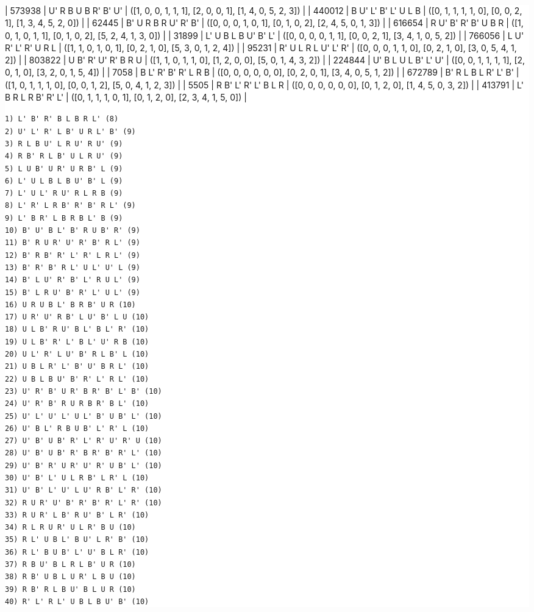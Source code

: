 | 573938 | U' R B U B R' B' U' | ([1, 0, 0, 1, 1, 1], [2, 0, 0, 1], [1, 4, 0, 5, 2, 3]) |
| 440012 | B U' L' B' L' U L B | ([0, 1, 1, 1, 1, 0], [0, 0, 2, 1], [1, 3, 4, 5, 2, 0]) |
| 62445 | B' U R B R U' R' B' | ([0, 0, 0, 1, 0, 1], [0, 1, 0, 2], [2, 4, 5, 0, 1, 3]) |
| 616654 | R U' B' R' B' U B R | ([1, 0, 1, 0, 1, 1], [0, 1, 0, 2], [5, 2, 4, 1, 3, 0]) |
| 31899 | L' U B L B U' B' L' | ([0, 0, 0, 0, 1, 1], [0, 0, 2, 1], [3, 4, 1, 0, 5, 2]) |
| 766056 | L U' R' L' R' U R L | ([1, 1, 0, 1, 0, 1], [0, 2, 1, 0], [5, 3, 0, 1, 2, 4]) |
| 95231 | R' U L R L U' L' R' | ([0, 0, 0, 1, 1, 0], [0, 2, 1, 0], [3, 0, 5, 4, 1, 2]) |
| 803822 | U B' R' U' R' B R U | ([1, 1, 0, 1, 1, 0], [1, 2, 0, 0], [5, 0, 1, 4, 3, 2]) |
| 224844 | U' B L U L B' L' U' | ([0, 0, 1, 1, 1, 1], [2, 0, 1, 0], [3, 2, 0, 1, 5, 4]) |
| 7058 | B L' R' B' R' L R B | ([0, 0, 0, 0, 0, 0], [0, 2, 0, 1], [3, 4, 0, 5, 1, 2]) |
| 672789 | B' R L B L R' L' B' | ([1, 0, 1, 1, 1, 0], [0, 0, 1, 2], [5, 0, 4, 1, 2, 3]) |
| 5505 | R B' L' R' L' B L R | ([0, 0, 0, 0, 0, 0], [0, 1, 2, 0], [1, 4, 5, 0, 3, 2]) |
| 413791 | L' B R L R B' R' L' | ([0, 1, 1, 1, 0, 1], [0, 1, 2, 0], [2, 3, 4, 1, 5, 0]) |


```
1) L' B' R' B L B R L' (8)
2) U' L' R' L B' U R L' B' (9)
3) R L B U' L R U' R U' (9)
4) R B' R L B' U L R U' (9)
5) L U B' U R' U R B' L (9)
6) L' U L B L B U' B' L (9)
7) L' U L' R U' R L R B (9)
8) L' R' L R B' R' B' R L' (9)
9) L' B R' L B R B L' B (9)
10) B' U' B L' B' R U B' R' (9)
11) B' R U R' U' R' B' R L' (9)
12) B' R B' R' L' R' L R L' (9)
13) B' R' B' R L' U L' U' L (9)
14) B' L U' R' B' L' R U L' (9)
15) B' L R U' B' R' L' U L' (9)
16) U R U B L' B R B' U R (10)
17) U R' U' R B' L U' B' L U (10)
18) U L B' R U' B L' B L' R' (10)
19) U L B' R' L' B L' U' R B (10)
20) U L' R' L U' B' R L B' L (10)
21) U B L R' L' B' U' B R L' (10)
22) U B L B U' B' R' L' R L' (10)
23) U' R' B' U R' B R' B' L' B' (10)
24) U' R' B' R U R B R' B L' (10)
25) U' L' U' L' U L' B' U B' L' (10)
26) U' B L' R B U B' L' R' L (10)
27) U' B' U B' R' L' R' U' R' U (10)
28) U' B' U B' R' B R' B' R' L' (10)
29) U' B' R' U R' U' R' U B' L' (10)
30) U' B' L' U L R B' L R' L (10)
31) U' B' L' U' L U' R B' L' R' (10)
32) R U R' U' B' R' B' R' L' R' (10)
33) R U R' L B' R U' B' L R' (10)
34) R L R U R' U L R' B U (10)
35) R L' U B L' B U' L R' B' (10)
36) R L' B U B' L' U' B L R' (10)
37) R B U' B L R L B' U R (10)
38) R B' U B L U R' L B U (10)
39) R B' R L B U' B L U R (10)
40) R' L' R L' U B L B U' B' (10)
```